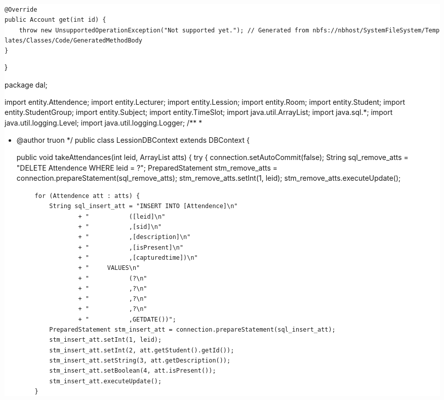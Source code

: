     @Override
    public Account get(int id) {
        throw new UnsupportedOperationException("Not supported yet."); // Generated from nbfs://nbhost/SystemFileSystem/Templates/Classes/Code/GeneratedMethodBody
    }

}

package dal;

import entity.Attendence;
import entity.Lecturer;
import entity.Lession;
import entity.Room;
import entity.Student;
import entity.StudentGroup;
import entity.Subject;
import entity.TimeSlot;
import java.util.ArrayList;
import java.sql.*;
import java.util.logging.Level;
import java.util.logging.Logger;
/**
 *
 * @author truon
 */
public class LessionDBContext extends DBContext<Lession> {

    public void takeAttendances(int leid, ArrayList<Attendence> atts) {
        try {
            connection.setAutoCommit(false);
            String sql_remove_atts = "DELETE Attendence WHERE leid = ?";
            PreparedStatement stm_remove_atts = connection.prepareStatement(sql_remove_atts);
            stm_remove_atts.setInt(1, leid);
            stm_remove_atts.executeUpdate();

            for (Attendence att : atts) {
                String sql_insert_att = "INSERT INTO [Attendence]\n"
                        + "           ([leid]\n"
                        + "           ,[sid]\n"
                        + "           ,[description]\n"
                        + "           ,[isPresent]\n"
                        + "           ,[capturedtime])\n"
                        + "     VALUES\n"
                        + "           (?\n"
                        + "           ,?\n"
                        + "           ,?\n"
                        + "           ,?\n"
                        + "           ,GETDATE())";
                PreparedStatement stm_insert_att = connection.prepareStatement(sql_insert_att);
                stm_insert_att.setInt(1, leid);
                stm_insert_att.setInt(2, att.getStudent().getId());
                stm_insert_att.setString(3, att.getDescription());
                stm_insert_att.setBoolean(4, att.isPresent());
                stm_insert_att.executeUpdate();
            }
